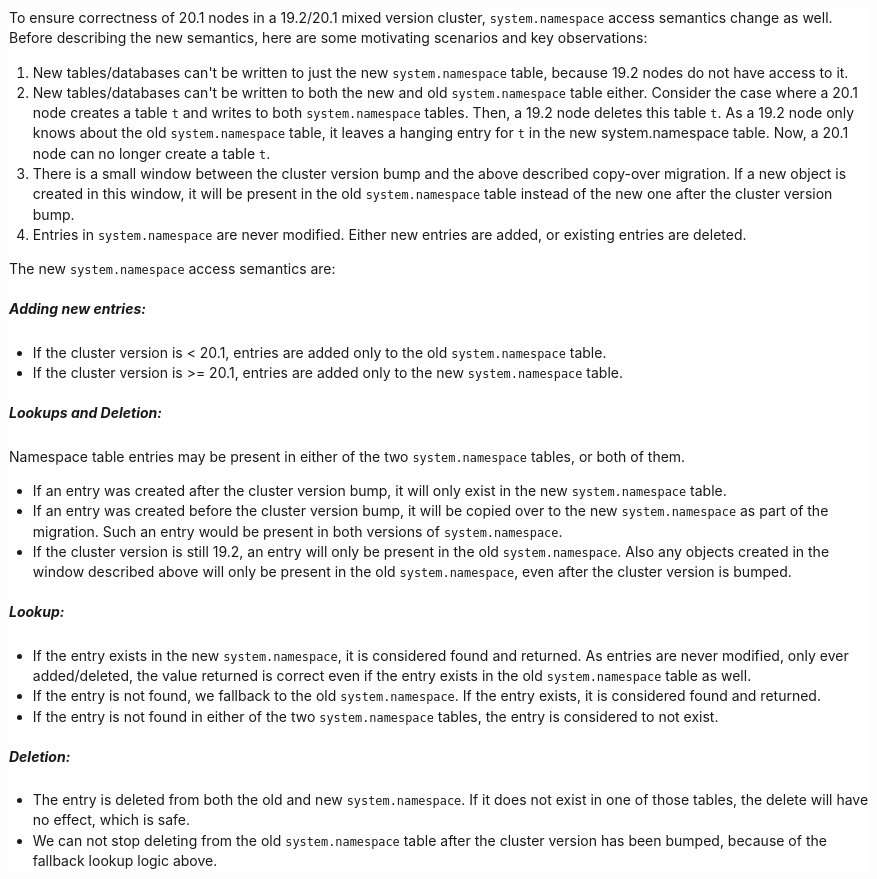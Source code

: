 To ensure correctness of 20.1 nodes in a 19.2/20.1 mixed version cluster, `system.namespace`
access semantics change as well. Before describing the new semantics, here are some
motivating scenarios and key observations:

1. New tables/databases can't be written to just the new `system.namespace` table,
because 19.2 nodes do not have access to it. 
2. New tables/databases can't be written to both the new and old `system.namespace` table
either. Consider the case where a 20.1 node creates a table `t` and writes to both `system.namespace` tables. Then,
a 19.2 node deletes this table `t`. As a 19.2 node only knows about the old `system.namespace`  table, it
leaves a hanging entry for `t` in the new system.namespace table. Now, a 20.1 node can no longer create
a table `t`.  
3. There is a small window between the cluster version bump and the above described
copy-over migration. If a new object is created in this window, it will be present
in the old `system.namespace` table instead of the new one after the cluster version bump.
4. Entries in `system.namespace` are never modified. Either new entries  are added,
or existing entries are deleted.

The new `system.namespace` access semantics are:
##### Adding new entries:
- If the cluster version is < 20.1, entries are added only to the old `system.namespace` table. 
- If the cluster version  is >= 20.1, entries are added only to the new `system.namespace` table.

##### Lookups and Deletion:
Namespace table entries may be present in either of the two `system.namespace` tables, or
both of them. 
- If an entry was created after the cluster version bump, it will only exist in the new `system.namespace` table.
- If an entry was created before the cluster version bump, it will be copied over to the new `system.namespace`
as part of the migration.  Such an entry would be present in both versions of `system.namespace`.
- If the cluster  version is still 19.2, an entry will only be present in  the  old 
`system.namespace`. Also any objects created in the window described above will only
be present in the old `system.namespace`, even after the cluster version is bumped.
##### Lookup:
- If the entry exists in the new `system.namespace`, it is considered found and returned.
As entries are never modified, only ever added/deleted, the value returned is correct even if the entry
exists in the old `system.namespace` table as well.
- If the entry is not found, we fallback to the old `system.namespace`. If the entry exists, it is considered
found and returned.
- If the entry is not found in either of the two `system.namespace` tables, the entry is considered to not exist.

##### Deletion:
- The entry is deleted from both the old and new `system.namespace`. If it does not exist in
one of those tables, the delete will have no effect, which is safe.
- We can not stop deleting from the old `system.namespace` table after the cluster version has been bumped,
 because of the fallback lookup logic above.
 